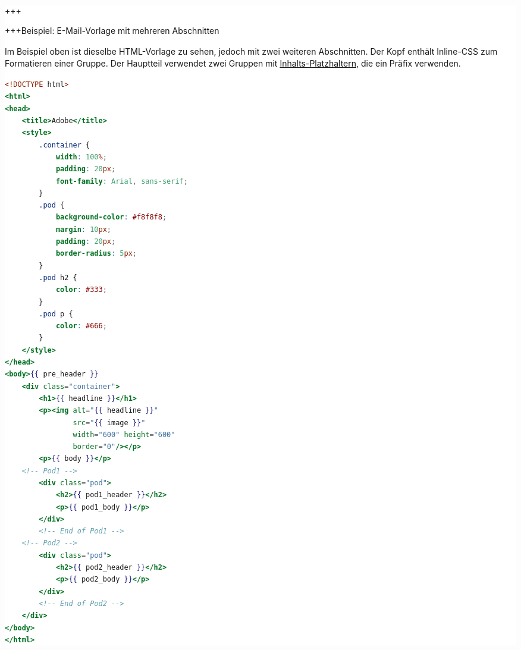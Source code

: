 +++

+++Beispiel: E-Mail-Vorlage mit mehreren Abschnitten

Im Beispiel oben ist dieselbe HTML-Vorlage zu sehen, jedoch mit zwei weiteren Abschnitten. Der Kopf enthält Inline-CSS zum Formatieren einer Gruppe. Der Hauptteil verwendet zwei Gruppen mit [Inhalts-Platzhaltern](#content-placeholders), die ein Präfix verwenden.

```handlebars {line-numbers="true" highlight="33"}
<!DOCTYPE html>
<html>
<head>
    <title>Adobe</title>
    <style>
        .container {
            width: 100%;
            padding: 20px;
            font-family: Arial, sans-serif;
        }
        .pod {
            background-color: #f8f8f8;
            margin: 10px;
            padding: 20px;
            border-radius: 5px;
        }
        .pod h2 {
            color: #333;
        }
        .pod p {
            color: #666;
        }
    </style>
</head>
<body>{{ pre_header }}
    <div class="container">
        <h1>{{ headline }}</h1>
        <p><img alt="{{ headline }}"
                src="{{ image }}"
                width="600" height="600"
                border="0"/></p>
        <p>{{ body }}</p>
    <!-- Pod1 -->
        <div class="pod">
            <h2>{{ pod1_header }}</h2>
            <p>{{ pod1_body }}</p>
        </div>
        <!-- End of Pod1 -->
    <!-- Pod2 -->
        <div class="pod">
            <h2>{{ pod2_header }}</h2>
            <p>{{ pod2_body }}</p>
        </div>
        <!-- End of Pod2 -->
    </div>
</body>
</html>
```
